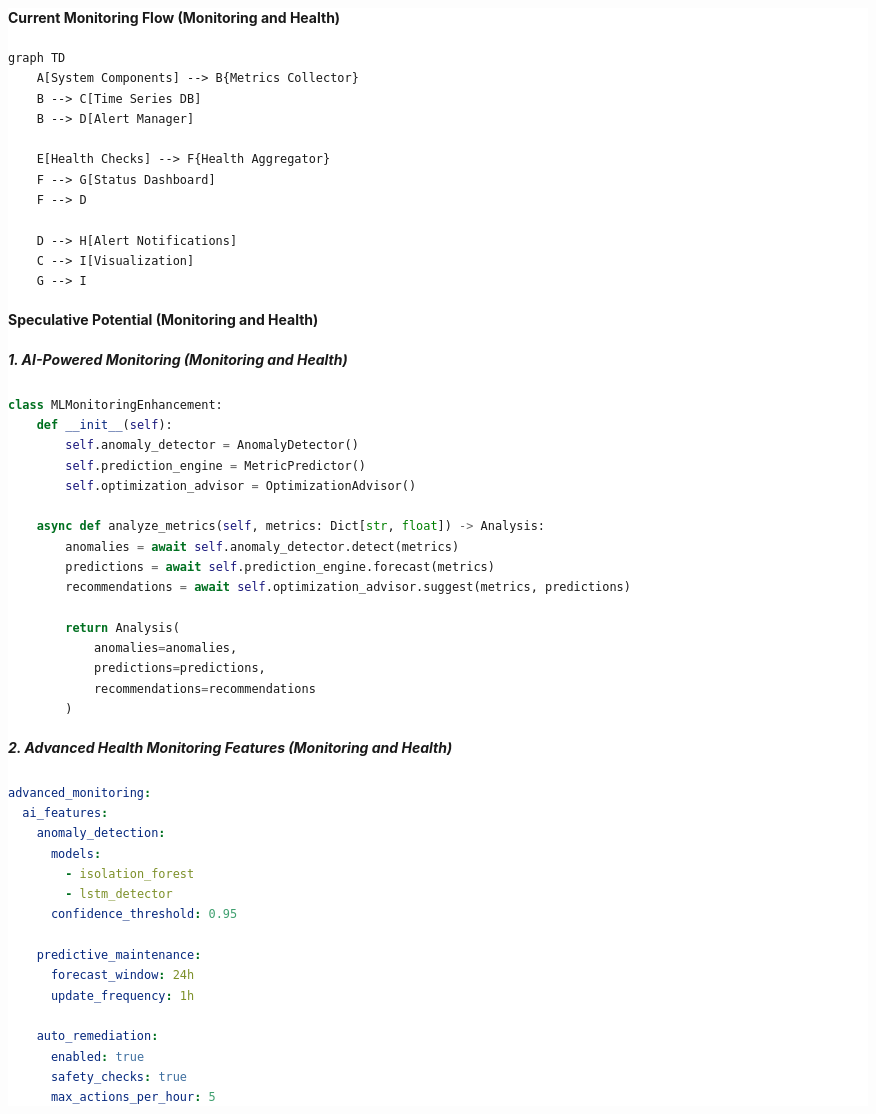 #### Current Monitoring Flow (Monitoring and Health)

```mermaid
graph TD
    A[System Components] --> B{Metrics Collector}
    B --> C[Time Series DB]
    B --> D[Alert Manager]
    
    E[Health Checks] --> F{Health Aggregator}
    F --> G[Status Dashboard]
    F --> D
    
    D --> H[Alert Notifications]
    C --> I[Visualization]
    G --> I
```

#### Speculative Potential (Monitoring and Health)

##### 1. AI-Powered Monitoring (Monitoring and Health)

```python
class MLMonitoringEnhancement:
    def __init__(self):
        self.anomaly_detector = AnomalyDetector()
        self.prediction_engine = MetricPredictor()
        self.optimization_advisor = OptimizationAdvisor()
        
    async def analyze_metrics(self, metrics: Dict[str, float]) -> Analysis:
        anomalies = await self.anomaly_detector.detect(metrics)
        predictions = await self.prediction_engine.forecast(metrics)
        recommendations = await self.optimization_advisor.suggest(metrics, predictions)
        
        return Analysis(
            anomalies=anomalies,
            predictions=predictions,
            recommendations=recommendations
        )
```

##### 2. Advanced Health Monitoring Features (Monitoring and Health)

```yaml
advanced_monitoring:
  ai_features:
    anomaly_detection:
      models:
        - isolation_forest
        - lstm_detector
      confidence_threshold: 0.95
    
    predictive_maintenance:
      forecast_window: 24h
      update_frequency: 1h
      
    auto_remediation:
      enabled: true
      safety_checks: true
      max_actions_per_hour: 5
```
